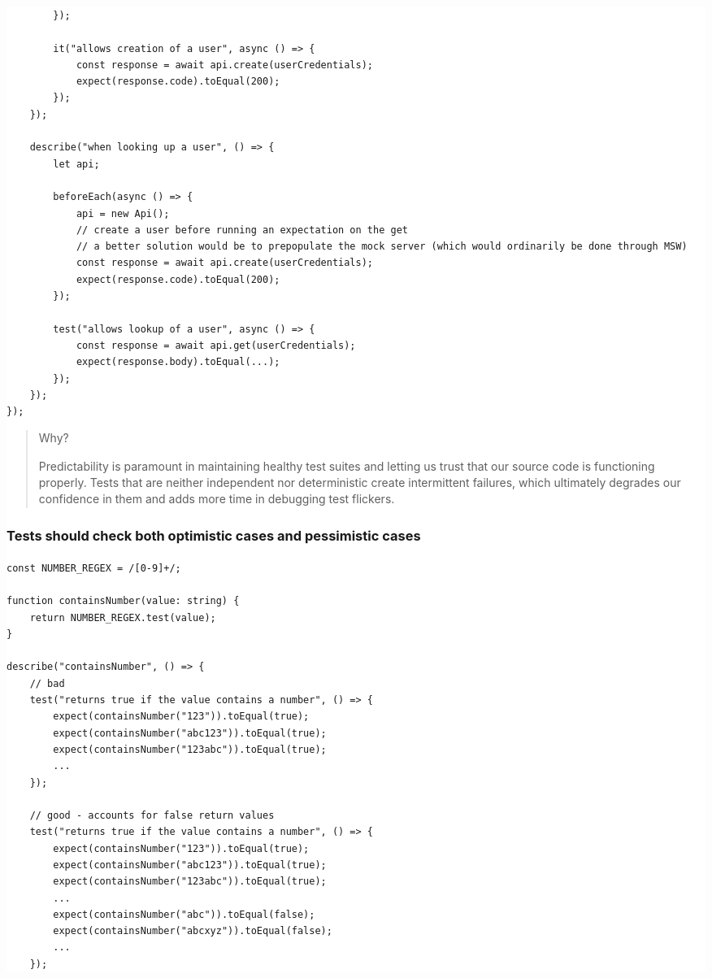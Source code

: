 ```tsx
        });
        
        it("allows creation of a user", async () => {
            const response = await api.create(userCredentials);
            expect(response.code).toEqual(200);
        });
    });

    describe("when looking up a user", () => {
        let api;

        beforeEach(async () => {
            api = new Api();
            // create a user before running an expectation on the get
            // a better solution would be to prepopulate the mock server (which would ordinarily be done through MSW)
            const response = await api.create(userCredentials);
            expect(response.code).toEqual(200);
        });
        
        test("allows lookup of a user", async () => {
            const response = await api.get(userCredentials);
            expect(response.body).toEqual(...);
        });
    });
});
```

> Why?
>
> Predictability is paramount in maintaining healthy test suites and letting us trust that our source code is functioning properly.  Tests that are neither independent nor deterministic create intermittent failures, which ultimately degrades our confidence in them and adds more time in debugging test flickers.

### Tests should check both optimistic cases and pessimistic cases

```tsx
const NUMBER_REGEX = /[0-9]+/;

function containsNumber(value: string) {
    return NUMBER_REGEX.test(value);
}

describe("containsNumber", () => {
    // bad
    test("returns true if the value contains a number", () => {
        expect(containsNumber("123")).toEqual(true);
        expect(containsNumber("abc123")).toEqual(true);
        expect(containsNumber("123abc")).toEqual(true);
        ...
    });
    
    // good - accounts for false return values
    test("returns true if the value contains a number", () => {
        expect(containsNumber("123")).toEqual(true);
        expect(containsNumber("abc123")).toEqual(true);
        expect(containsNumber("123abc")).toEqual(true);
        ...
        expect(containsNumber("abc")).toEqual(false);
        expect(containsNumber("abcxyz")).toEqual(false);
        ...
    });
```